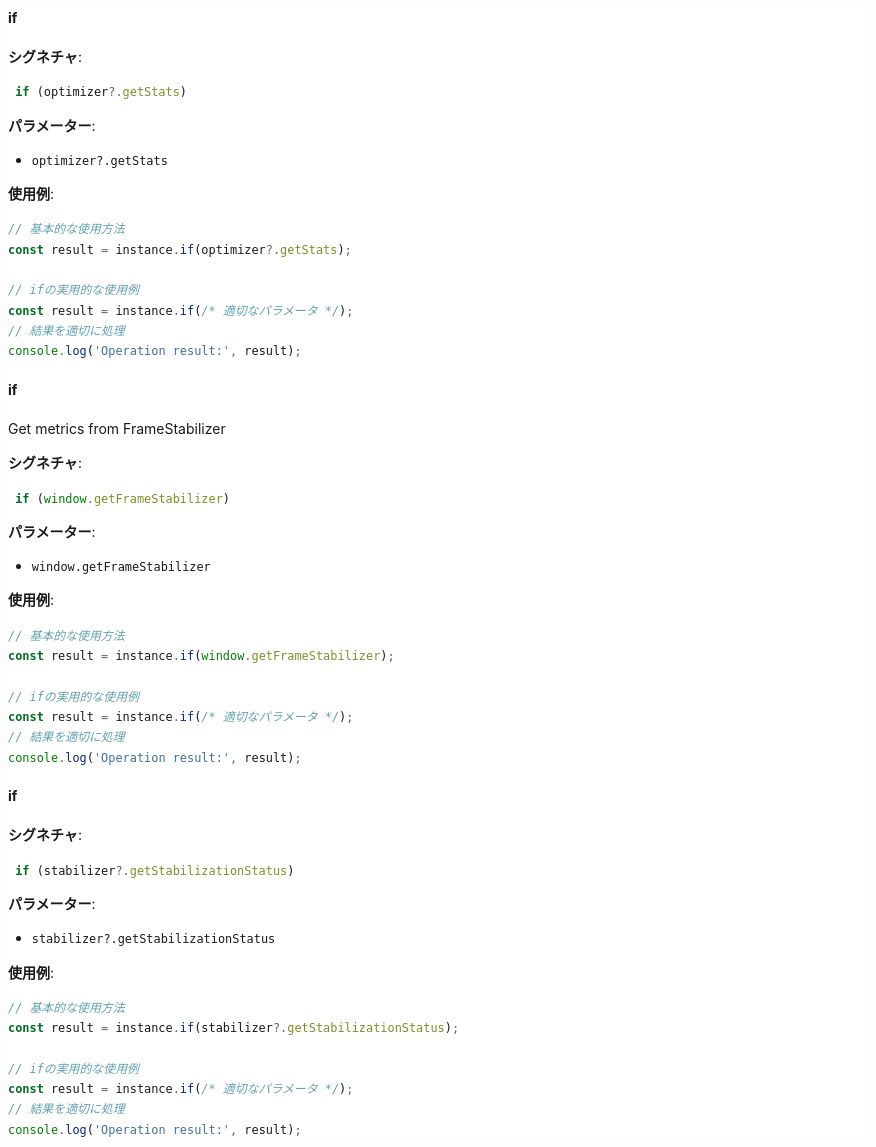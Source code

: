 #### if

**シグネチャ**:
```javascript
 if (optimizer?.getStats)
```

**パラメーター**:
- `optimizer?.getStats`

**使用例**:
```javascript
// 基本的な使用方法
const result = instance.if(optimizer?.getStats);

// ifの実用的な使用例
const result = instance.if(/* 適切なパラメータ */);
// 結果を適切に処理
console.log('Operation result:', result);
```

#### if

Get metrics from FrameStabilizer

**シグネチャ**:
```javascript
 if (window.getFrameStabilizer)
```

**パラメーター**:
- `window.getFrameStabilizer`

**使用例**:
```javascript
// 基本的な使用方法
const result = instance.if(window.getFrameStabilizer);

// ifの実用的な使用例
const result = instance.if(/* 適切なパラメータ */);
// 結果を適切に処理
console.log('Operation result:', result);
```

#### if

**シグネチャ**:
```javascript
 if (stabilizer?.getStabilizationStatus)
```

**パラメーター**:
- `stabilizer?.getStabilizationStatus`

**使用例**:
```javascript
// 基本的な使用方法
const result = instance.if(stabilizer?.getStabilizationStatus);

// ifの実用的な使用例
const result = instance.if(/* 適切なパラメータ */);
// 結果を適切に処理
console.log('Operation result:', result);
```
